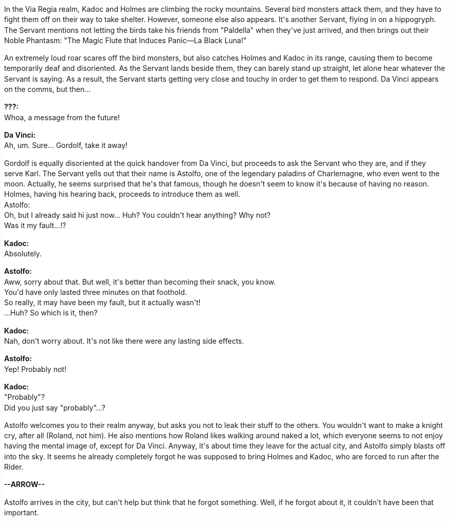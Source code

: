 In the Via Regia realm, Kadoc and Holmes are climbing the rocky mountains. Several bird monsters attack them, and they have to fight them off on their way to take shelter. However, someone else also appears. It's another Servant, flying in on a hippogryph. The Servant mentions not letting the birds take his friends from "Paldella" when they've just arrived, and then brings out their Noble Phantasm: "The Magic Flute that Induces Panic—La Black Luna!"  
  
An extremely loud roar scares off the bird monsters, but also catches Holmes and Kadoc in its range, causing them to become temporarily deaf and disoriented. As the Servant lands beside them, they can barely stand up straight, let alone hear whatever the Servant is saying. As a result, the Servant starts getting very close and touchy in order to get them to respond. Da Vinci appears on the comms, but then...  
  
**???:**  
Whoa, a message from the future!  
  
**Da Vinci:**   
Ah, um. Sure... Gordolf, take it away!  
  
Gordolf is equally disoriented at the quick handover from Da Vinci, but proceeds to ask the Servant who they are, and if they serve Karl. The Servant yells out that their name is Astolfo, one of the legendary paladins of Charlemagne, who even went to the moon. Actually, he seems surprised that he's that famous, though he doesn't seem to know it's because of having no reason. Holmes, having his hearing back, proceeds to introduce them as well.  
Astolfo:  
Oh, but I already said hi just now... Huh? You couldn't hear anything? Why not?  
Was it my fault...!?  
  
**Kadoc:**   
Absolutely.  
  
**Astolfo:**   
Aww, sorry about that. But well, it's better than becoming their snack, you know.  
You'd have only lasted three minutes on that foothold.  
So really, it may have been my fault, but it actually wasn't!  
...Huh? So which is it, then?  
  
**Kadoc:**   
Nah, don't worry about. It's not like there were any lasting side effects.  
  
**Astolfo:**   
Yep! Probably not!  
  
**Kadoc:**   
"Probably"?  
Did you just say "probably"...?  
  
Astolfo welcomes you to their realm anyway, but asks you not to leak their stuff to the others. You wouldn't want to make a knight cry, after all (Roland, not him). He also mentions how Roland likes walking around naked a lot, which everyone seems to not enjoy having the mental image of, except for Da Vinci. Anyway, it's about time they leave for the actual city, and Astolfo simply blasts off into the sky. It seems he already completely forgot he was supposed to bring Holmes and Kadoc, who are forced to run after the Rider.  
  
**--ARROW--**  
  
Astolfo arrives in the city, but can't help but think that he forgot something. Well, if he forgot about it, it couldn't have been that important.  
  